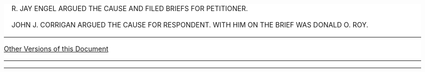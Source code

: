     R. JAY ENGEL ARGUED THE CAUSE AND FILED BRIEFS FOR PETITIONER.

    JOHN J. CORRIGAN ARGUED THE CAUSE FOR RESPONDENT.  WITH HIM ON THE BRIEF WAS DONALD O. ROY.

----------

[Other Versions of this Document](https://publicdocs.github.io/go/links?ns=uslm-x&ref=%2Fus%2Fcourts%2Fscotus%2FusReporter%2F419%2F318)

----------
----------

[/us/courts/scotus/usReporter/419/318]: https://publicdocs.github.io/go/links?ns=uslm-x&ref=%2Fus%2Fcourts%2Fscotus%2FusReporter%2F419%2F318
[/us/stat/35/65]: https://publicdocs.github.io/go/links?ns=uslm&ref=%2Fus%2Fstat%2F35%2F65
[/us/usc/t45/s51]: https://publicdocs.github.io/go/links?ns=uslm&ref=%2Fus%2Fusc%2Ft45%2Fs51
[/us/courts/scotus/usReporter/395/979]: https://publicdocs.github.io/go/links?ns=uslm-x&ref=%2Fus%2Fcourts%2Fscotus%2FusReporter%2F395%2F979
[/us/courts/scotus/usReporter/416/935]: https://publicdocs.github.io/go/links?ns=uslm-x&ref=%2Fus%2Fcourts%2Fscotus%2FusReporter%2F416%2F935
[/us/courts/scotus/usReporter/333/364]: https://publicdocs.github.io/go/links?ns=uslm-x&ref=%2Fus%2Fcourts%2Fscotus%2FusReporter%2F333%2F364
[/us/courts/scotus/usReporter/374/174]: https://publicdocs.github.io/go/links?ns=uslm-x&ref=%2Fus%2Fcourts%2Fscotus%2FusReporter%2F374%2F174
[/us/courts/scotus/usReporter/237/84]: https://publicdocs.github.io/go/links?ns=uslm-x&ref=%2Fus%2Fcourts%2Fscotus%2FusReporter%2F237%2F84
[/us/courts/scotus/usReporter/252/475]: https://publicdocs.github.io/go/links?ns=uslm-x&ref=%2Fus%2Fcourts%2Fscotus%2FusReporter%2F252%2F475
[/us/courts/scotus/usReporter/359/227]: https://publicdocs.github.io/go/links?ns=uslm-x&ref=%2Fus%2Fcourts%2Fscotus%2FusReporter%2F359%2F227
[/us/courts/scotus/usReporter/276/28]: https://publicdocs.github.io/go/links?ns=uslm-x&ref=%2Fus%2Fcourts%2Fscotus%2FusReporter%2F276%2F28
[/us/courts/scotus/usReporter/240/449]: https://publicdocs.github.io/go/links?ns=uslm-x&ref=%2Fus%2Fcourts%2Fscotus%2FusReporter%2F240%2F449
[/us/courts/scotus/usReporter/212/215]: https://publicdocs.github.io/go/links?ns=uslm-x&ref=%2Fus%2Fcourts%2Fscotus%2FusReporter%2F212%2F215
[/us/courts/scotus/usReporter/284/305]: https://publicdocs.github.io/go/links?ns=uslm-x&ref=%2Fus%2Fcourts%2Fscotus%2FusReporter%2F284%2F305
[/us/courts/scotus/usReporter/393/1027]: https://publicdocs.github.io/go/links?ns=uslm-x&ref=%2Fus%2Fcourts%2Fscotus%2FusReporter%2F393%2F1027
[/us/courts/scotus/usReporter/382/907]: https://publicdocs.github.io/go/links?ns=uslm-x&ref=%2Fus%2Fcourts%2Fscotus%2FusReporter%2F382%2F907
[/us/courts/scotus/usReporter/384/1003]: https://publicdocs.github.io/go/links?ns=uslm-x&ref=%2Fus%2Fcourts%2Fscotus%2FusReporter%2F384%2F1003
[/us/courts/scotus/usReporter/251/553]: https://publicdocs.github.io/go/links?ns=uslm-x&ref=%2Fus%2Fcourts%2Fscotus%2FusReporter%2F251%2F553
[/us/courts/scotus/usReporter/362/396]: https://publicdocs.github.io/go/links?ns=uslm-x&ref=%2Fus%2Fcourts%2Fscotus%2FusReporter%2F362%2F396
[/us/courts/scotus/usReporter/374/1]: https://publicdocs.github.io/go/links?ns=uslm-x&ref=%2Fus%2Fcourts%2Fscotus%2FusReporter%2F374%2F1
[/us/courts/scotus/usReporter/212/215]: https://publicdocs.github.io/go/links?ns=uslm-x&ref=%2Fus%2Fcourts%2Fscotus%2FusReporter%2F212%2F215
[/us/courts/scotus/usReporter/252/475]: https://publicdocs.github.io/go/links?ns=uslm-x&ref=%2Fus%2Fcourts%2Fscotus%2FusReporter%2F252%2F475
[/us/courts/scotus/usReporter/276/28]: https://publicdocs.github.io/go/links?ns=uslm-x&ref=%2Fus%2Fcourts%2Fscotus%2FusReporter%2F276%2F28
[/us/stat/34/232]: https://publicdocs.github.io/go/links?ns=uslm&ref=%2Fus%2Fstat%2F34%2F232
[/us/courts/scotus/usReporter/207/463]: https://publicdocs.github.io/go/links?ns=uslm-x&ref=%2Fus%2Fcourts%2Fscotus%2FusReporter%2F207%2F463
[/us/stat/35/65]: https://publicdocs.github.io/go/links?ns=uslm&ref=%2Fus%2Fstat%2F35%2F65
[/us/usc/t45/s51]: https://publicdocs.github.io/go/links?ns=uslm&ref=%2Fus%2Fusc%2Ft45%2Fs51
[/us/courts/scotus/usReporter/223/1]: https://publicdocs.github.io/go/links?ns=uslm-x&ref=%2Fus%2Fcourts%2Fscotus%2FusReporter%2F223%2F1
[/us/courts/scotus/usReporter/233/492]: https://publicdocs.github.io/go/links?ns=uslm-x&ref=%2Fus%2Fcourts%2Fscotus%2FusReporter%2F233%2F492
[/us/courts/scotus/usReporter/240/444]: https://publicdocs.github.io/go/links?ns=uslm-x&ref=%2Fus%2Fcourts%2Fscotus%2FusReporter%2F240%2F444
[/us/stat/53/1404]: https://publicdocs.github.io/go/links?ns=uslm&ref=%2Fus%2Fstat%2F53%2F1404
[/us/courts/scotus/usReporter/318/54]: https://publicdocs.github.io/go/links?ns=uslm-x&ref=%2Fus%2Fcourts%2Fscotus%2FusReporter%2F318%2F54
[/us/courts/scotus/usReporter/352/500]: https://publicdocs.github.io/go/links?ns=uslm-x&ref=%2Fus%2Fcourts%2Fscotus%2FusReporter%2F352%2F500
[/us/usc/t45/s51]: https://publicdocs.github.io/go/links?ns=uslm&ref=%2Fus%2Fusc%2Ft45%2Fs51
[/us/courts/scotus/usReporter/359/227]: https://publicdocs.github.io/go/links?ns=uslm-x&ref=%2Fus%2Fcourts%2Fscotus%2FusReporter%2F359%2F227
[/us/courts/scotus/usReporter/362/396]: https://publicdocs.github.io/go/links?ns=uslm-x&ref=%2Fus%2Fcourts%2Fscotus%2FusReporter%2F362%2F396
[/us/courts/scotus/usReporter/359/227]: https://publicdocs.github.io/go/links?ns=uslm-x&ref=%2Fus%2Fcourts%2Fscotus%2FusReporter%2F359%2F227
[/us/courts/scotus/usReporter/374/1]: https://publicdocs.github.io/go/links?ns=uslm-x&ref=%2Fus%2Fcourts%2Fscotus%2FusReporter%2F374%2F1
[/us/courts/scotus/usReporter/374/1]: https://publicdocs.github.io/go/links?ns=uslm-x&ref=%2Fus%2Fcourts%2Fscotus%2FusReporter%2F374%2F1
[/us/courts/scotus/usReporter/232/248]: https://publicdocs.github.io/go/links?ns=uslm-x&ref=%2Fus%2Fcourts%2Fscotus%2FusReporter%2F232%2F248
[/us/courts/scotus/usReporter/359/227]: https://publicdocs.github.io/go/links?ns=uslm-x&ref=%2Fus%2Fcourts%2Fscotus%2FusReporter%2F359%2F227


